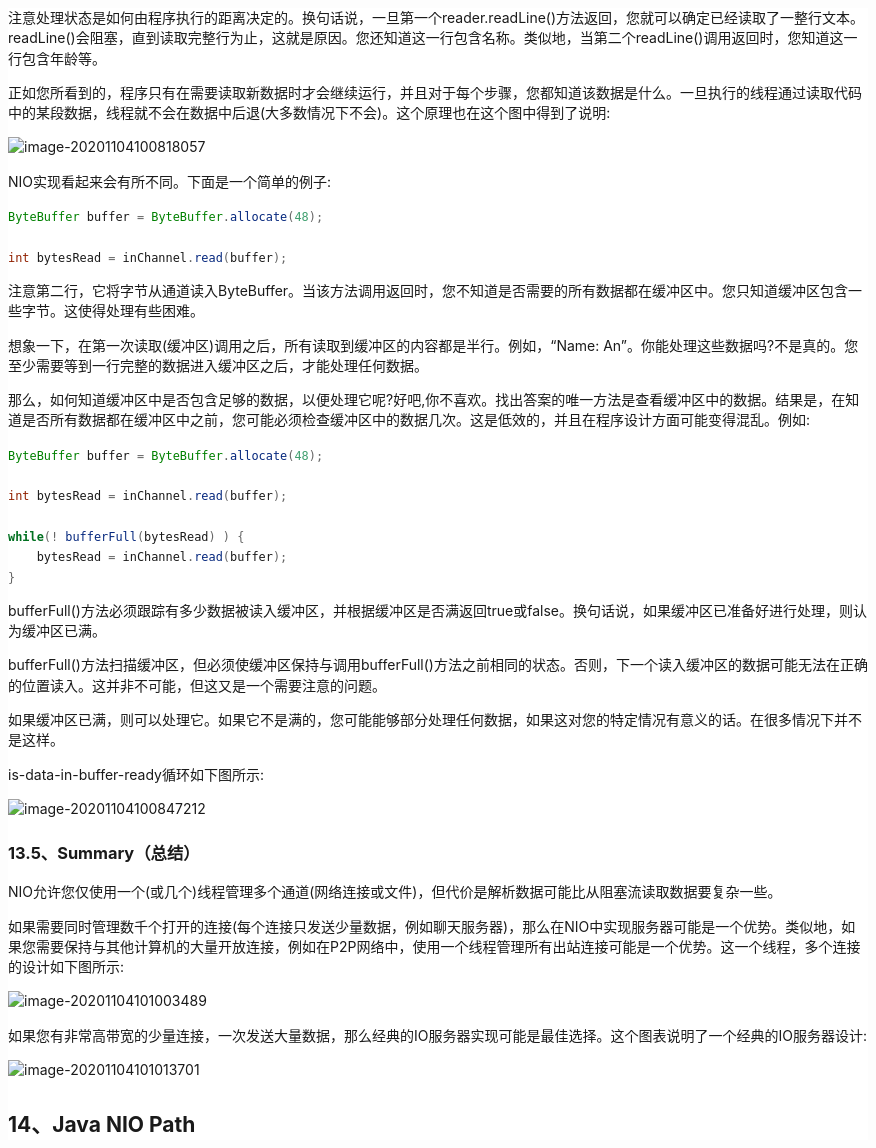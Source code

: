 注意处理状态是如何由程序执行的距离决定的。换句话说，一旦第一个reader.readLine()方法返回，您就可以确定已经读取了一整行文本。readLine()会阻塞，直到读取完整行为止，这就是原因。您还知道这一行包含名称。类似地，当第二个readLine()调用返回时，您知道这一行包含年龄等。

正如您所看到的，程序只有在需要读取新数据时才会继续运行，并且对于每个步骤，您都知道该数据是什么。一旦执行的线程通过读取代码中的某段数据，线程就不会在数据中后退(大多数情况下不会)。这个原理也在这个图中得到了说明:

![image-20201104100818057](https://aliyun-picture.oss-cn-beijing.aliyuncs.com/image/image-20201104100818057.png)

NIO实现看起来会有所不同。下面是一个简单的例子:

```java
ByteBuffer buffer = ByteBuffer.allocate(48);

int bytesRead = inChannel.read(buffer);
```

注意第二行，它将字节从通道读入ByteBuffer。当该方法调用返回时，您不知道是否需要的所有数据都在缓冲区中。您只知道缓冲区包含一些字节。这使得处理有些困难。

想象一下，在第一次读取(缓冲区)调用之后，所有读取到缓冲区的内容都是半行。例如，“Name: An”。你能处理这些数据吗?不是真的。您至少需要等到一行完整的数据进入缓冲区之后，才能处理任何数据。

那么，如何知道缓冲区中是否包含足够的数据，以便处理它呢?好吧,你不喜欢。找出答案的唯一方法是查看缓冲区中的数据。结果是，在知道是否所有数据都在缓冲区中之前，您可能必须检查缓冲区中的数据几次。这是低效的，并且在程序设计方面可能变得混乱。例如:

```java
ByteBuffer buffer = ByteBuffer.allocate(48);

int bytesRead = inChannel.read(buffer);

while(! bufferFull(bytesRead) ) {
    bytesRead = inChannel.read(buffer);
}
```

bufferFull()方法必须跟踪有多少数据被读入缓冲区，并根据缓冲区是否满返回true或false。换句话说，如果缓冲区已准备好进行处理，则认为缓冲区已满。

bufferFull()方法扫描缓冲区，但必须使缓冲区保持与调用bufferFull()方法之前相同的状态。否则，下一个读入缓冲区的数据可能无法在正确的位置读入。这并非不可能，但这又是一个需要注意的问题。

如果缓冲区已满，则可以处理它。如果它不是满的，您可能能够部分处理任何数据，如果这对您的特定情况有意义的话。在很多情况下并不是这样。

is-data-in-buffer-ready循环如下图所示:

![image-20201104100847212](https://aliyun-picture.oss-cn-beijing.aliyuncs.com/image/image-20201104100847212.png)

### 13.5、Summary（总结）

NIO允许您仅使用一个(或几个)线程管理多个通道(网络连接或文件)，但代价是解析数据可能比从阻塞流读取数据要复杂一些。

如果需要同时管理数千个打开的连接(每个连接只发送少量数据，例如聊天服务器)，那么在NIO中实现服务器可能是一个优势。类似地，如果您需要保持与其他计算机的大量开放连接，例如在P2P网络中，使用一个线程管理所有出站连接可能是一个优势。这一个线程，多个连接的设计如下图所示:

![image-20201104101003489](https://aliyun-picture.oss-cn-beijing.aliyuncs.com/image/image-20201104101003489.png)

如果您有非常高带宽的少量连接，一次发送大量数据，那么经典的IO服务器实现可能是最佳选择。这个图表说明了一个经典的IO服务器设计:

![image-20201104101013701](https://aliyun-picture.oss-cn-beijing.aliyuncs.com/image/image-20201104101013701.png)

## 14、Java NIO Path
